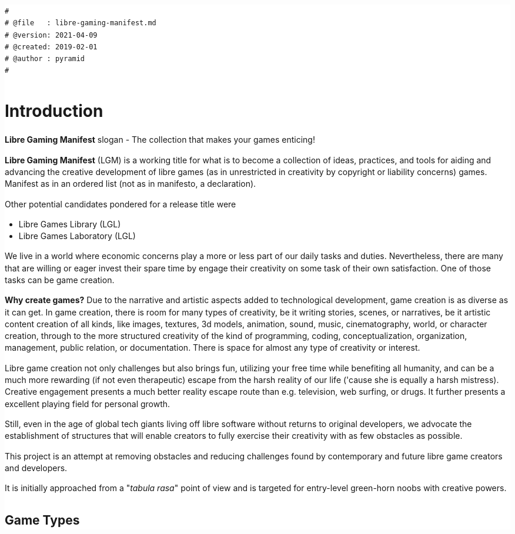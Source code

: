 ```
#
# @file   : libre-gaming-manifest.md
# @version: 2021-04-09
# @created: 2019-02-01
# @author : pyramid
#
```





**Introduction**
=====================================

**Libre Gaming Manifest** slogan - The collection that makes your games enticing!

**Libre Gaming Manifest** (LGM) is a working title for what is to become a collection of ideas, practices, and tools for aiding and advancing the creative development of libre games (as in unrestricted in creativity by copyright or liability concerns) games. Manifest as in an ordered list (not as in manifesto, a declaration).

Other potential candidates pondered for a release title were
- Libre Games Library (LGL)
- Libre Games Laboratory (LGL)

We live in a world where economic concerns play a more or less part of our daily tasks and duties. Nevertheless, there are many that are willing or eager invest their spare time by engage their creativity on some task of their own satisfaction. One of those tasks can be game creation.

**Why create games?**
Due to the narrative and artistic aspects added to technological development, game creation is as diverse as it can get. In game creation, there is room for many types of creativity, be it writing stories, scenes, or narratives, be it artistic content creation of all kinds, like images, textures, 3d models, animation, sound, music, cinematography, world, or character creation, through to the more structured creativity of the kind of programming, coding, conceptualization, organization, management, public relation, or documentation. There is space for almost any type of creativity or interest.

Libre game creation not only challenges but also brings fun, utilizing your free time while benefiting all humanity, and can be a much more rewarding (if not even therapeutic) escape from the harsh reality of our life ('cause she is equally a harsh mistress). Creative engagement presents a much better reality escape route than e.g. television, web surfing, or drugs. It further presents a excellent playing field for personal growth.

Still, even in the age of global tech giants living off libre software without returns to original developers, we advocate the establishment of structures that will enable creators to fully exercise their creativity with as few obstacles as possible.

This project is an attempt at removing obstacles and reducing challenges found by contemporary and future libre game creators and developers.

It is initially approached from a "*tabula rasa*" point of view and is targeted for entry-level green-horn noobs with creative powers.




## Game Types
